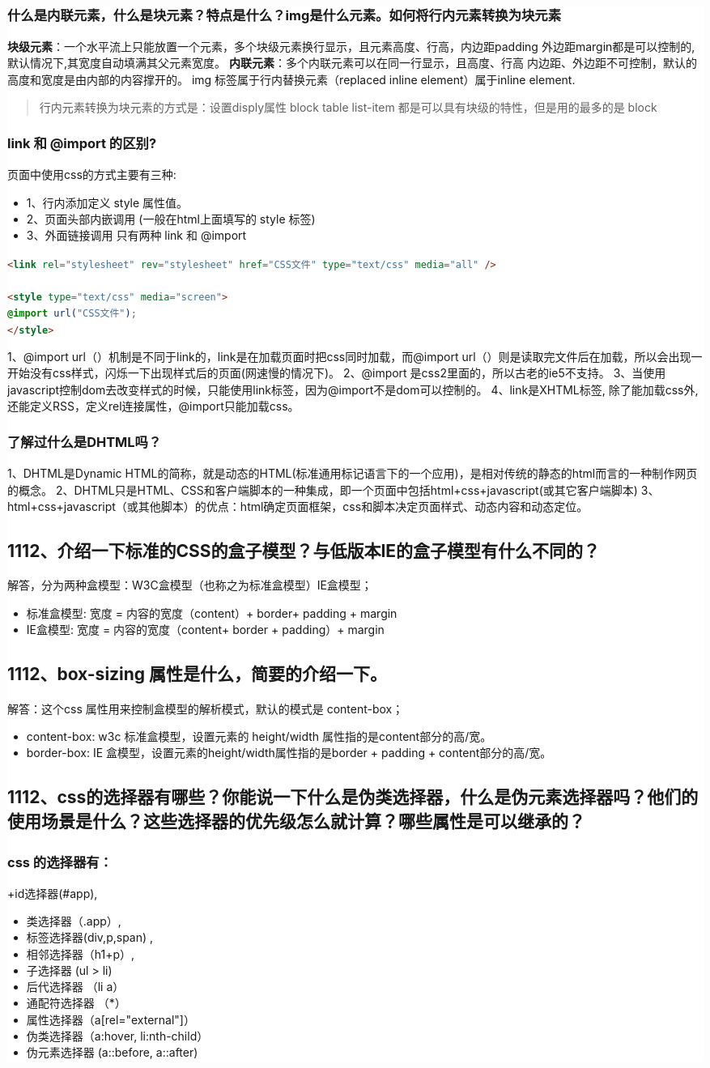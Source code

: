 
### 什么是内联元素，什么是块元素？特点是什么？img是什么元素。如何将行内元素转换为块元素
**块级元素**：一个水平流上只能放置一个元素，多个块级元素换行显示，且元素高度、行高，内边距padding 外边距margin都是可以控制的,默认情况下,其宽度自动填满其父元素宽度。
**内联元素**：多个内联元素可以在同一行显示，且高度、行高 内边距、外边距不可控制，默认的高度和宽度是由内部的内容撑开的。
img 标签属于行内替换元素（replaced inline element）属于inline element.

>行内元素转换为块元素的方式是：设置disply属性 block table list-item 都是可以具有块级的特性，但是用的最多的是 block

### link 和 @import 的区别?
页面中使用css的方式主要有三种:
* 1、行内添加定义 style 属性值。
* 2、页面头部内嵌调用 (一般在html上面填写的 style 标签)
* 3、外面链接调用 只有两种 link 和 @import 

```html
<link rel="stylesheet" rev="stylesheet" href="CSS文件" type="text/css" media="all" />   

<style type="text/css" media="screen">   
@import url("CSS文件");   
</style>  
```

1、@import url（）机制是不同于link的，link是在加载页面时把css同时加载，而@import url（）则是读取完文件后在加载，所以会出现一开始没有css样式，闪烁一下出现样式后的页面(网速慢的情况下)。
2、@import 是css2里面的，所以古老的ie5不支持。
3、当使用javascript控制dom去改变样式的时候，只能使用link标签，因为@import不是dom可以控制的。
4、link是XHTML标签, 除了能加载css外,还能定义RSS，定义rel连接属性，@import只能加载css。

### 了解过什么是DHTML吗？
1、DHTML是Dynamic HTML的简称，就是动态的HTML(标准通用标记语言下的一个应用)，是相对传统的静态的html而言的一种制作网页的概念。
2、DHTML只是HTML、CSS和客户端脚本的一种集成，即一个页面中包括html+css+javascript(或其它客户端脚本)
3、html+css+javascript（或其他脚本）的优点：html确定页面框架，css和脚本决定页面样式、动态内容和动态定位。


## 1112、介绍一下标准的CSS的盒子模型？与低版本IE的盒子模型有什么不同的？
解答，分为两种盒模型：W3C盒模型（也称之为标准盒模型）IE盒模型；
+ 标准盒模型: 宽度 = 内容的宽度（content）+ border+ padding + margin
+ IE盒模型:  宽度 = 内容的宽度（content+ border + padding）+ margin

## 1112、box-sizing 属性是什么，简要的介绍一下。
解答：这个css 属性用来控制盒模型的解析模式，默认的模式是 content-box；
+ content-box: w3c 标准盒模型，设置元素的 height/width 属性指的是content部分的高/宽。
+ border-box: IE 盒模型，设置元素的height/width属性指的是border + padding + content部分的高/宽。

## 1112、css的选择器有哪些？你能说一下什么是伪类选择器，什么是伪元素选择器吗？他们的使用场景是什么？这些选择器的优先级怎么就计算？哪些属性是可以继承的？

  ### css 的选择器有：
  +id选择器(#app), 
  + 类选择器（.app）, 
  + 标签选择器(div,p,span) ,
  + 相邻选择器（h1+p）,
  + 子选择器 (ul > li)
  + 后代选择器 （li a）
  + 通配符选择器 （*）
  + 属性选择器（a[rel="external"]）
  + 伪类选择器（a:hover, li:nth-child）
  + 伪元素选择器 (a::before, a::after)
